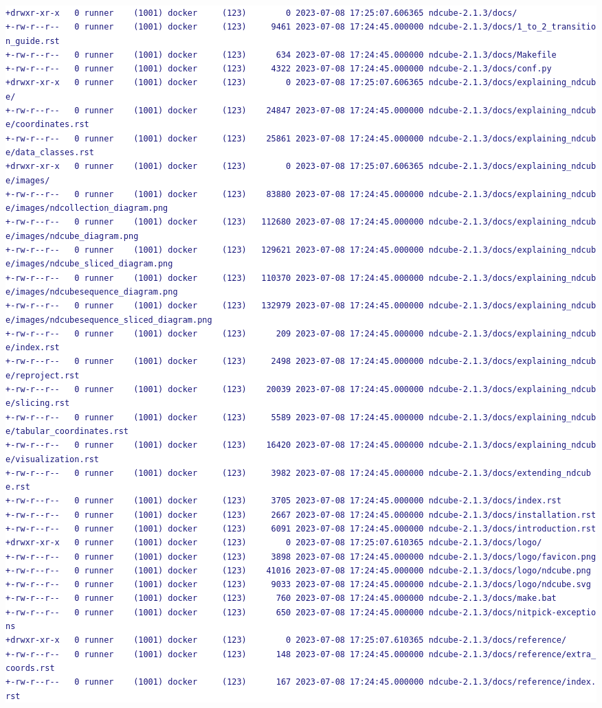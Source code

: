 ```diff
+drwxr-xr-x   0 runner    (1001) docker     (123)        0 2023-07-08 17:25:07.606365 ndcube-2.1.3/docs/
+-rw-r--r--   0 runner    (1001) docker     (123)     9461 2023-07-08 17:24:45.000000 ndcube-2.1.3/docs/1_to_2_transition_guide.rst
+-rw-r--r--   0 runner    (1001) docker     (123)      634 2023-07-08 17:24:45.000000 ndcube-2.1.3/docs/Makefile
+-rw-r--r--   0 runner    (1001) docker     (123)     4322 2023-07-08 17:24:45.000000 ndcube-2.1.3/docs/conf.py
+drwxr-xr-x   0 runner    (1001) docker     (123)        0 2023-07-08 17:25:07.606365 ndcube-2.1.3/docs/explaining_ndcube/
+-rw-r--r--   0 runner    (1001) docker     (123)    24847 2023-07-08 17:24:45.000000 ndcube-2.1.3/docs/explaining_ndcube/coordinates.rst
+-rw-r--r--   0 runner    (1001) docker     (123)    25861 2023-07-08 17:24:45.000000 ndcube-2.1.3/docs/explaining_ndcube/data_classes.rst
+drwxr-xr-x   0 runner    (1001) docker     (123)        0 2023-07-08 17:25:07.606365 ndcube-2.1.3/docs/explaining_ndcube/images/
+-rw-r--r--   0 runner    (1001) docker     (123)    83880 2023-07-08 17:24:45.000000 ndcube-2.1.3/docs/explaining_ndcube/images/ndcollection_diagram.png
+-rw-r--r--   0 runner    (1001) docker     (123)   112680 2023-07-08 17:24:45.000000 ndcube-2.1.3/docs/explaining_ndcube/images/ndcube_diagram.png
+-rw-r--r--   0 runner    (1001) docker     (123)   129621 2023-07-08 17:24:45.000000 ndcube-2.1.3/docs/explaining_ndcube/images/ndcube_sliced_diagram.png
+-rw-r--r--   0 runner    (1001) docker     (123)   110370 2023-07-08 17:24:45.000000 ndcube-2.1.3/docs/explaining_ndcube/images/ndcubesequence_diagram.png
+-rw-r--r--   0 runner    (1001) docker     (123)   132979 2023-07-08 17:24:45.000000 ndcube-2.1.3/docs/explaining_ndcube/images/ndcubesequence_sliced_diagram.png
+-rw-r--r--   0 runner    (1001) docker     (123)      209 2023-07-08 17:24:45.000000 ndcube-2.1.3/docs/explaining_ndcube/index.rst
+-rw-r--r--   0 runner    (1001) docker     (123)     2498 2023-07-08 17:24:45.000000 ndcube-2.1.3/docs/explaining_ndcube/reproject.rst
+-rw-r--r--   0 runner    (1001) docker     (123)    20039 2023-07-08 17:24:45.000000 ndcube-2.1.3/docs/explaining_ndcube/slicing.rst
+-rw-r--r--   0 runner    (1001) docker     (123)     5589 2023-07-08 17:24:45.000000 ndcube-2.1.3/docs/explaining_ndcube/tabular_coordinates.rst
+-rw-r--r--   0 runner    (1001) docker     (123)    16420 2023-07-08 17:24:45.000000 ndcube-2.1.3/docs/explaining_ndcube/visualization.rst
+-rw-r--r--   0 runner    (1001) docker     (123)     3982 2023-07-08 17:24:45.000000 ndcube-2.1.3/docs/extending_ndcube.rst
+-rw-r--r--   0 runner    (1001) docker     (123)     3705 2023-07-08 17:24:45.000000 ndcube-2.1.3/docs/index.rst
+-rw-r--r--   0 runner    (1001) docker     (123)     2667 2023-07-08 17:24:45.000000 ndcube-2.1.3/docs/installation.rst
+-rw-r--r--   0 runner    (1001) docker     (123)     6091 2023-07-08 17:24:45.000000 ndcube-2.1.3/docs/introduction.rst
+drwxr-xr-x   0 runner    (1001) docker     (123)        0 2023-07-08 17:25:07.610365 ndcube-2.1.3/docs/logo/
+-rw-r--r--   0 runner    (1001) docker     (123)     3898 2023-07-08 17:24:45.000000 ndcube-2.1.3/docs/logo/favicon.png
+-rw-r--r--   0 runner    (1001) docker     (123)    41016 2023-07-08 17:24:45.000000 ndcube-2.1.3/docs/logo/ndcube.png
+-rw-r--r--   0 runner    (1001) docker     (123)     9033 2023-07-08 17:24:45.000000 ndcube-2.1.3/docs/logo/ndcube.svg
+-rw-r--r--   0 runner    (1001) docker     (123)      760 2023-07-08 17:24:45.000000 ndcube-2.1.3/docs/make.bat
+-rw-r--r--   0 runner    (1001) docker     (123)      650 2023-07-08 17:24:45.000000 ndcube-2.1.3/docs/nitpick-exceptions
+drwxr-xr-x   0 runner    (1001) docker     (123)        0 2023-07-08 17:25:07.610365 ndcube-2.1.3/docs/reference/
+-rw-r--r--   0 runner    (1001) docker     (123)      148 2023-07-08 17:24:45.000000 ndcube-2.1.3/docs/reference/extra_coords.rst
+-rw-r--r--   0 runner    (1001) docker     (123)      167 2023-07-08 17:24:45.000000 ndcube-2.1.3/docs/reference/index.rst
```